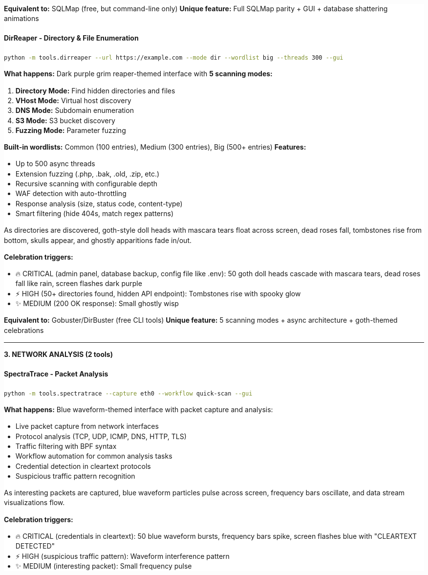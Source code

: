 **Equivalent to:** SQLMap (free, but command-line only)
**Unique feature:** Full SQLMap parity + GUI + database shattering animations

#### DirReaper - Directory & File Enumeration
```bash
python -m tools.dirreaper --url https://example.com --mode dir --wordlist big --threads 300 --gui
```
**What happens:** Dark purple grim reaper-themed interface with **5 scanning modes:**
1. **Directory Mode:** Find hidden directories and files
2. **VHost Mode:** Virtual host discovery
3. **DNS Mode:** Subdomain enumeration
4. **S3 Mode:** S3 bucket discovery
5. **Fuzzing Mode:** Parameter fuzzing

**Built-in wordlists:** Common (100 entries), Medium (300 entries), Big (500+ entries)
**Features:**
- Up to 500 async threads
- Extension fuzzing (.php, .bak, .old, .zip, etc.)
- Recursive scanning with configurable depth
- WAF detection with auto-throttling
- Response analysis (size, status code, content-type)
- Smart filtering (hide 404s, match regex patterns)

As directories are discovered, goth-style doll heads with mascara tears float across screen, dead roses fall, tombstones rise from bottom, skulls appear, and ghostly apparitions fade in/out.

**Celebration triggers:**
- 🔥 CRITICAL (admin panel, database backup, config file like .env): 50 goth doll heads cascade with mascara tears, dead roses fall like rain, screen flashes dark purple
- ⚡ HIGH (50+ directories found, hidden API endpoint): Tombstones rise with spooky glow
- ✨ MEDIUM (200 OK response): Small ghostly wisp

**Equivalent to:** Gobuster/DirBuster (free CLI tools)
**Unique feature:** 5 scanning modes + async architecture + goth-themed celebrations

---

**3. NETWORK ANALYSIS (2 tools)**

#### SpectraTrace - Packet Analysis
```bash
python -m tools.spectratrace --capture eth0 --workflow quick-scan --gui
```
**What happens:** Blue waveform-themed interface with packet capture and analysis:
- Live packet capture from network interfaces
- Protocol analysis (TCP, UDP, ICMP, DNS, HTTP, TLS)
- Traffic filtering with BPF syntax
- Workflow automation for common analysis tasks
- Credential detection in cleartext protocols
- Suspicious traffic pattern recognition

As interesting packets are captured, blue waveform particles pulse across screen, frequency bars oscillate, and data stream visualizations flow.

**Celebration triggers:**
- 🔥 CRITICAL (credentials in cleartext): 50 blue waveform bursts, frequency bars spike, screen flashes blue with "CLEARTEXT DETECTED"
- ⚡ HIGH (suspicious traffic pattern): Waveform interference pattern
- ✨ MEDIUM (interesting packet): Small frequency pulse
